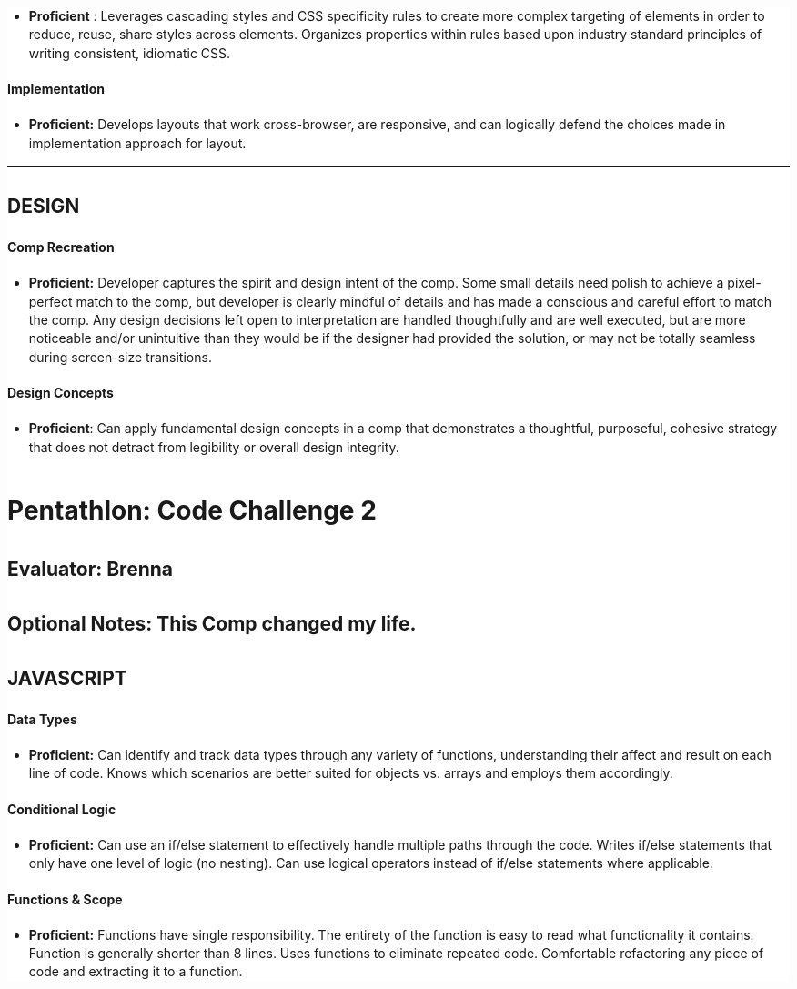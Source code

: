 * __Proficient__ : Leverages cascading styles and CSS specificity rules to create more complex targeting of elements in order to reduce, reuse, share styles across elements. Organizes properties within rules based upon industry standard principles of writing consistent, idiomatic CSS.

#### Implementation

* __Proficient:__ Develops layouts that work cross-browser, are responsive, and can logically defend the choices made in implementation approach for layout.

------------------------------------------------------------------

## DESIGN

#### Comp Recreation

* __Proficient:__ Developer captures the spirit and design intent of the comp. Some small details need polish to achieve a pixel-perfect match to the comp, but developer is clearly mindful of details and has made a conscious and careful effort to match the comp. Any design decisions left open to interpretation are handled thoughtfully and are well executed, but are more noticeable and/or unintuitive than they would be if the designer had provided the solution, or may not be totally seamless during screen-size transitions.

#### Design Concepts

* __Proficient__: Can apply fundamental design concepts in a comp that demonstrates a thoughtful, purposeful, cohesive strategy that does not detract from legibility or overall design integrity.


# Pentathlon: Code Challenge 2
## Evaluator: Brenna
## Optional Notes:  This Comp changed my life.

## JAVASCRIPT

#### Data Types

* __Proficient:__ Can identify and track data types through any variety of functions, understanding their affect and result on each line of code. Knows which scenarios are better suited for objects vs. arrays and employs them accordingly.

#### Conditional Logic

* __Proficient:__ Can use an if/else statement to effectively handle multiple paths through the code. Writes if/else statements that only have one level of logic (no nesting). Can use logical operators instead of if/else statements where applicable.

#### Functions & Scope

* __Proficient:__ Functions have single responsibility. The entirety of the function is easy to read what functionality it contains. Function is generally shorter than 8 lines. Uses functions to eliminate repeated code. Comfortable refactoring any piece of code and extracting it to a function.
